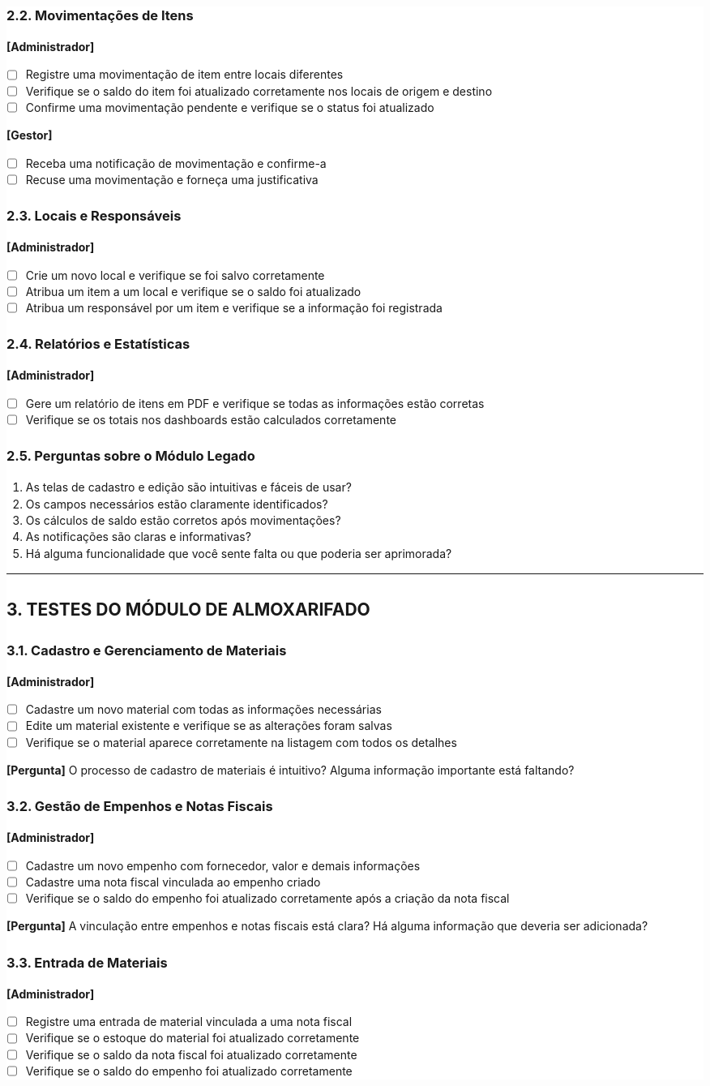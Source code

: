 ### 2.2. Movimentações de Itens
**[Administrador]**
- [ ] Registre uma movimentação de item entre locais diferentes
- [ ] Verifique se o saldo do item foi atualizado corretamente nos locais de origem e destino
- [ ] Confirme uma movimentação pendente e verifique se o status foi atualizado

**[Gestor]**
- [ ] Receba uma notificação de movimentação e confirme-a
- [ ] Recuse uma movimentação e forneça uma justificativa

### 2.3. Locais e Responsáveis
**[Administrador]**
- [ ] Crie um novo local e verifique se foi salvo corretamente
- [ ] Atribua um item a um local e verifique se o saldo foi atualizado
- [ ] Atribua um responsável por um item e verifique se a informação foi registrada

### 2.4. Relatórios e Estatísticas
**[Administrador]**
- [ ] Gere um relatório de itens em PDF e verifique se todas as informações estão corretas
- [ ] Verifique se os totais nos dashboards estão calculados corretamente

### 2.5. Perguntas sobre o Módulo Legado
1. As telas de cadastro e edição são intuitivas e fáceis de usar?
2. Os campos necessários estão claramente identificados?
3. Os cálculos de saldo estão corretos após movimentações?
4. As notificações são claras e informativas?
5. Há alguma funcionalidade que você sente falta ou que poderia ser aprimorada?

---

## 3. TESTES DO MÓDULO DE ALMOXARIFADO

### 3.1. Cadastro e Gerenciamento de Materiais
**[Administrador]**
- [ ] Cadastre um novo material com todas as informações necessárias
- [ ] Edite um material existente e verifique se as alterações foram salvas
- [ ] Verifique se o material aparece corretamente na listagem com todos os detalhes

**[Pergunta]** O processo de cadastro de materiais é intuitivo? Alguma informação importante está faltando?

### 3.2. Gestão de Empenhos e Notas Fiscais
**[Administrador]**
- [ ] Cadastre um novo empenho com fornecedor, valor e demais informações
- [ ] Cadastre uma nota fiscal vinculada ao empenho criado
- [ ] Verifique se o saldo do empenho foi atualizado corretamente após a criação da nota fiscal

**[Pergunta]** A vinculação entre empenhos e notas fiscais está clara? Há alguma informação que deveria ser adicionada?

### 3.3. Entrada de Materiais
**[Administrador]**
- [ ] Registre uma entrada de material vinculada a uma nota fiscal
- [ ] Verifique se o estoque do material foi atualizado corretamente
- [ ] Verifique se o saldo da nota fiscal foi atualizado corretamente
- [ ] Verifique se o saldo do empenho foi atualizado corretamente
